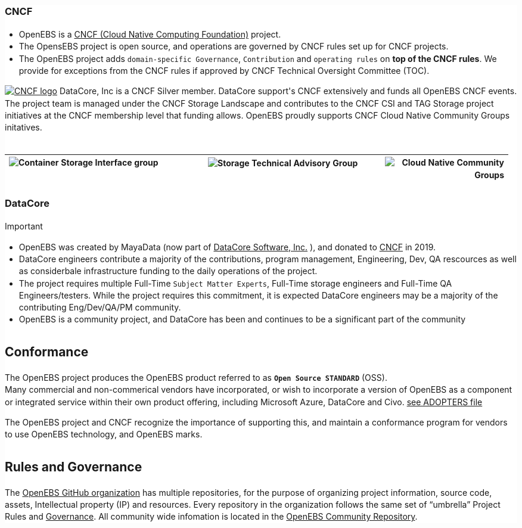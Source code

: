 ### CNCF
* OpenEBS is a [CNCF (Cloud Native Computing Foundation)](https://cncf.io) project. 
* The OpensEBS project is open source, and operations are governed by CNCF rules set up for CNCF projects.
* The OpenEBS project adds ```domain-specific Governance```, ```Contribution``` and ```operating rules``` on **top of the CNCF rules**. We provide for exceptions from the CNCF rules if approved by CNCF Technical Oversight Committee (TOC).


[![CNCF logo](/images/CNCF_member-silver-color.svg)](https://www.datacore.com/)
DataCore, Inc is a CNCF Silver member. DataCore support's CNCF extensively and funds all OpenEBS CNCF events. The project team is managed under the CNCF Storage Landscape and contributes to the CNCF CSI and TAG Storage project initiatives at the CNCF membership level that funding allows. OpenEBS proudly supports CNCF Cloud Native Community Groups initatives.<BR>
<BR>


| <img  alt="Container Storage Interface group" align="left" src="/images/CNCF_csi-horizontal-color_2024.png" width="320" /> | <img alt="Storage Technical Advisory Group" align="center" src="/images/CNCF_tag-storage-horizontal-color_2024.png" width="320" /> | &emsp; &emsp; <img alt="Cloud Native Community Groups" align="right" src="/images/CNCF_cncg-icon-color_2024.png" width="200" /> |
| :---         |     :---:      |          ---: |


### DataCore
> [!IMPORTANT]
> * OpenEBS was created by MayaData (now part of [DataCore Software, Inc.](https://datacore.com) ), and donated to [CNCF](https://cncf.io) in 2019.
> * DataCore engineers contribute a majority of the contributions, program management, Engineering, Dev, QA rescources as well as considerbale infrastructure funding to the daily operations of the project.
> * The project requires multiple Full-Time ```Subject Matter Experts```, Full-Time storage engineers and Full-Time QA Engineers/testers. While the project requires this commitment, it is expected DataCore engineers may be a majority of the contributing Eng/Dev/QA/PM community.
> * OpenEBS is a community project, and DataCore has been and continues to be a significant part of the community 

## Conformance
The OpenEBS project produces the OpenEBS product referred to as **```Open Source STANDARD```** (OSS).<BR>
Many commercial and non-commerical vendors have incorporated, or wish to incorporate a version of OpenEBS as a component or integrated service within their own product offering, including Microsoft Azure, DataCore and Civo. [see ADOPTERS file](https://github.com/openebs/openebs/blob/main/ADOPTERS.md)

The OpenEBS project and CNCF recognize the importance of supporting this, and maintain a conformance program for vendors to use OpenEBS technology, and OpenEBS marks.

## Rules and Governance
The [OpenEBS GitHub organization](https://github.com/openebs) has multiple repositories, for the purpose of organizing project information, source code, assets, Intellectual property (IP) and resources. Every repository in the organization follows the same set of  “umbrella” Project Rules and [Governance](./GOVERNANCE.md). All community wide infomation  is located in the [OpenEBS Community Repository](https://github.com/openebs/community).
